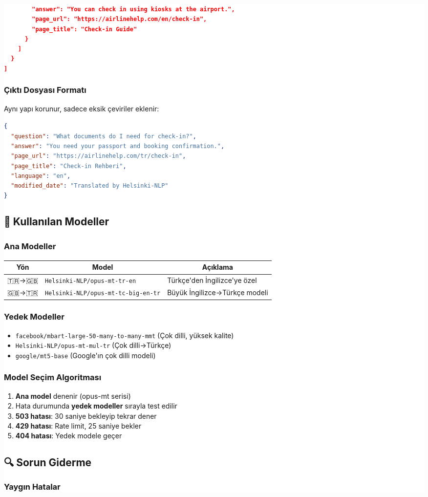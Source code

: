 ```json
        "answer": "You can check in using kiosks at the airport.",
        "page_url": "https://airlinehelp.com/en/check-in", 
        "page_title": "Check-in Guide"
      }
    ]
  }
]
```

### Çıktı Dosyası Formatı

Aynı yapı korunur, sadece eksik çeviriler eklenir:

```json
{
  "question": "What documents do I need for check-in?",
  "answer": "You need your passport and booking confirmation.",
  "page_url": "https://airlinehelp.com/tr/check-in",
  "page_title": "Check-in Rehberi",
  "language": "en",
  "modified_date": "Translated by Helsinki-NLP"
}
```

## 🤖 Kullanılan Modeller

### Ana Modeller
| Yön | Model | Açıklama |
|-----|-------|----------|
| 🇹🇷→🇬🇧 | `Helsinki-NLP/opus-mt-tr-en` | Türkçe'den İngilizce'ye özel |
| 🇬🇧→🇹🇷 | `Helsinki-NLP/opus-mt-tc-big-en-tr` | Büyük İngilizce→Türkçe modeli |

### Yedek Modeller
- `facebook/mbart-large-50-many-to-many-mmt` (Çok dilli, yüksek kalite)
- `Helsinki-NLP/opus-mt-mul-tr` (Çok dilli→Türkçe)
- `google/mt5-base` (Google'ın çok dilli modeli)

### Model Seçim Algoritması

1. **Ana model** denenir (opus-mt serisi)
2. Hata durumunda **yedek modeller** sırayla test edilir
3. **503 hatası**: 30 saniye bekleyip tekrar dener
4. **429 hatası**: Rate limit, 25 saniye bekler
5. **404 hatası**: Yedek modele geçer

## 🔍 Sorun Giderme

### Yaygın Hatalar

